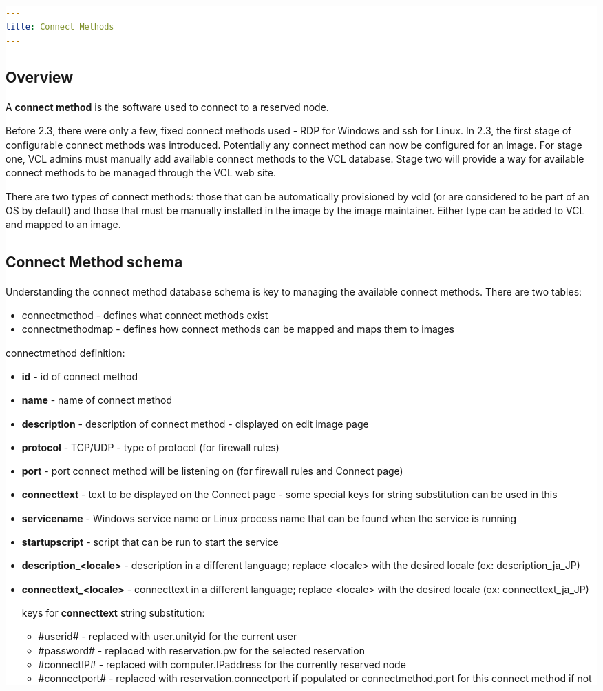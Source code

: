 ```yaml
---
title: Connect Methods
---
```


## Overview

A **connect method** is the software used to connect to a reserved node.

Before 2.3, there were only a few, fixed connect methods used - RDP for Windows
and ssh for Linux. In 2.3, the first stage of configurable connect methods
was introduced. Potentially any connect method can now be configured for 
an image. For stage one, VCL admins must manually add available connect
methods to the VCL database.  Stage two will provide a way for available
connect methods to be managed through the VCL web site.

There are two types of connect methods: those that can be automatically 
provisioned by vcld (or are considered to be part of an OS by default) 
and those that must be manually installed in the image by the image
maintainer. Either type can be added to VCL and mapped to an image.

## Connect Method schema

Understanding the connect method database schema is key to managing the 
available connect methods. There are two tables:

* connectmethod - defines what connect methods exist
* connectmethodmap - defines how connect methods can be mapped and maps them to images

connectmethod definition:

* **id** - id of connect method
* **name** - name of connect method
* **description** - description of connect method - displayed on edit image page
* **protocol** - TCP/UDP - type of protocol (for firewall rules)
* **port** - port connect method will be listening on (for firewall rules and Connect page)
* **connecttext** - text to be displayed on the Connect page - some special keys for string substitution can be used in this
* **servicename** - Windows service name or Linux process name that can be found when the service is running
* **startupscript** - script that can be run to start the service
* **description_&lt;locale&gt;** - description in a different language; replace &lt;locale&gt; with the desired locale (ex: description_ja_JP)
* **connecttext_&lt;locale&gt;** - connecttext in a different language; replace &lt;locale&gt; with the desired locale (ex: connecttext_ja_JP)

    keys for **connecttext** string substitution:
    * #userid# - replaced with user.unityid for the current user
    * #password# - replaced with reservation.pw for the selected reservation
    * #connectIP# - replaced with computer.IPaddress for the currently reserved node
    * #connectport# - replaced with reservation.connectport if populated or connectmethod.port for this connect method if not
